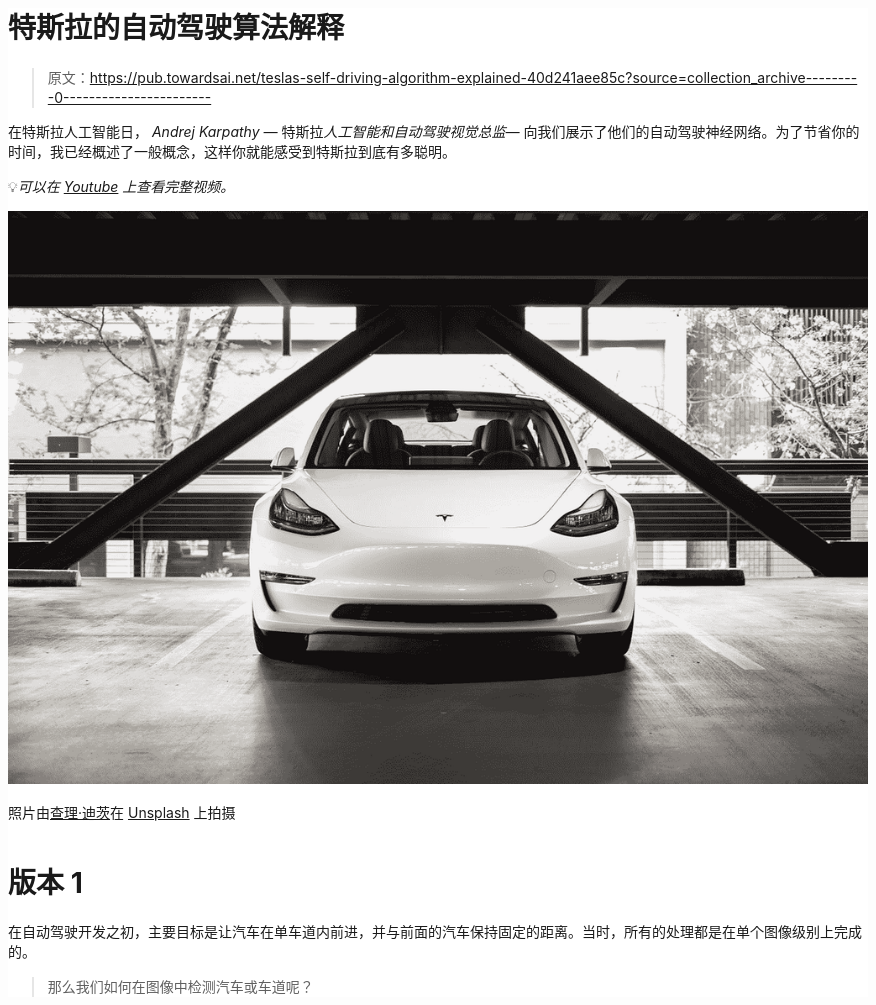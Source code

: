 # 特斯拉的自动驾驶算法解释

> 原文：<https://pub.towardsai.net/teslas-self-driving-algorithm-explained-40d241aee85c?source=collection_archive---------0----------------------->

在特斯拉人工智能日， *Andrej Karpathy —* 特斯拉*人工智能和自动驾驶视觉总监—* 向我们展示了他们的自动驾驶神经网络。为了节省你的时间，我已经概述了一般概念，这样你就能感受到特斯拉到底有多聪明。

💡*可以在* [*Youtube*](https://youtu.be/j0z4FweCy4M?t=2925) *上查看完整视频。*

![](img/8d3404dac1901d0b94965e93826989cc.png)

照片由[查理·迪茨](https://unsplash.com/@charliedeets?utm_source=medium&utm_medium=referral)在 [Unsplash](https://unsplash.com?utm_source=medium&utm_medium=referral) 上拍摄

# 版本 1

在自动驾驶开发之初，主要目标是让汽车在单车道内前进，并与前面的汽车保持固定的距离。当时，所有的处理都是在单个图像级别上完成的。

> 那么我们如何在图像中检测汽车或车道呢？
